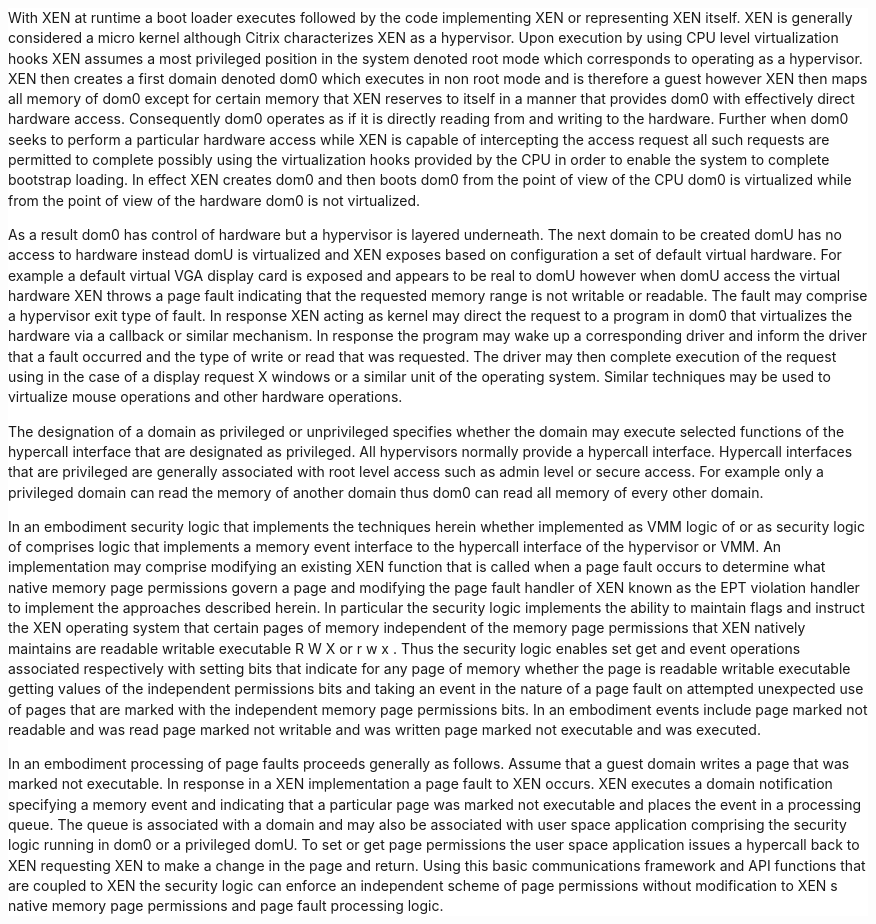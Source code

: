 With XEN at runtime a boot loader executes followed by the code implementing XEN or representing XEN itself. XEN is generally considered a micro kernel although Citrix characterizes XEN as a hypervisor. Upon execution by using CPU level virtualization hooks XEN assumes a most privileged position in the system denoted root mode which corresponds to operating as a hypervisor. XEN then creates a first domain denoted dom0 which executes in non root mode and is therefore a guest however XEN then maps all memory of dom0 except for certain memory that XEN reserves to itself in a manner that provides dom0 with effectively direct hardware access. Consequently dom0 operates as if it is directly reading from and writing to the hardware. Further when dom0 seeks to perform a particular hardware access while XEN is capable of intercepting the access request all such requests are permitted to complete possibly using the virtualization hooks provided by the CPU in order to enable the system to complete bootstrap loading. In effect XEN creates dom0 and then boots dom0 from the point of view of the CPU dom0 is virtualized while from the point of view of the hardware dom0 is not virtualized.

As a result dom0 has control of hardware but a hypervisor is layered underneath. The next domain to be created domU has no access to hardware instead domU is virtualized and XEN exposes based on configuration a set of default virtual hardware. For example a default virtual VGA display card is exposed and appears to be real to domU however when domU access the virtual hardware XEN throws a page fault indicating that the requested memory range is not writable or readable. The fault may comprise a hypervisor exit type of fault. In response XEN acting as kernel may direct the request to a program in dom0 that virtualizes the hardware via a callback or similar mechanism. In response the program may wake up a corresponding driver and inform the driver that a fault occurred and the type of write or read that was requested. The driver may then complete execution of the request using in the case of a display request X windows or a similar unit of the operating system. Similar techniques may be used to virtualize mouse operations and other hardware operations.

The designation of a domain as privileged or unprivileged specifies whether the domain may execute selected functions of the hypercall interface that are designated as privileged. All hypervisors normally provide a hypercall interface. Hypercall interfaces that are privileged are generally associated with root level access such as admin level or secure access. For example only a privileged domain can read the memory of another domain thus dom0 can read all memory of every other domain.

In an embodiment security logic that implements the techniques herein whether implemented as VMM logic of or as security logic of comprises logic that implements a memory event interface to the hypercall interface of the hypervisor or VMM. An implementation may comprise modifying an existing XEN function that is called when a page fault occurs to determine what native memory page permissions govern a page and modifying the page fault handler of XEN known as the EPT violation handler to implement the approaches described herein. In particular the security logic implements the ability to maintain flags and instruct the XEN operating system that certain pages of memory independent of the memory page permissions that XEN natively maintains are readable writable executable R W X or r w x . Thus the security logic enables set get and event operations associated respectively with setting bits that indicate for any page of memory whether the page is readable writable executable getting values of the independent permissions bits and taking an event in the nature of a page fault on attempted unexpected use of pages that are marked with the independent memory page permissions bits. In an embodiment events include page marked not readable and was read page marked not writable and was written page marked not executable and was executed.

In an embodiment processing of page faults proceeds generally as follows. Assume that a guest domain writes a page that was marked not executable. In response in a XEN implementation a page fault to XEN occurs. XEN executes a domain notification specifying a memory event and indicating that a particular page was marked not executable and places the event in a processing queue. The queue is associated with a domain and may also be associated with user space application comprising the security logic running in dom0 or a privileged domU. To set or get page permissions the user space application issues a hypercall back to XEN requesting XEN to make a change in the page and return. Using this basic communications framework and API functions that are coupled to XEN the security logic can enforce an independent scheme of page permissions without modification to XEN s native memory page permissions and page fault processing logic.

